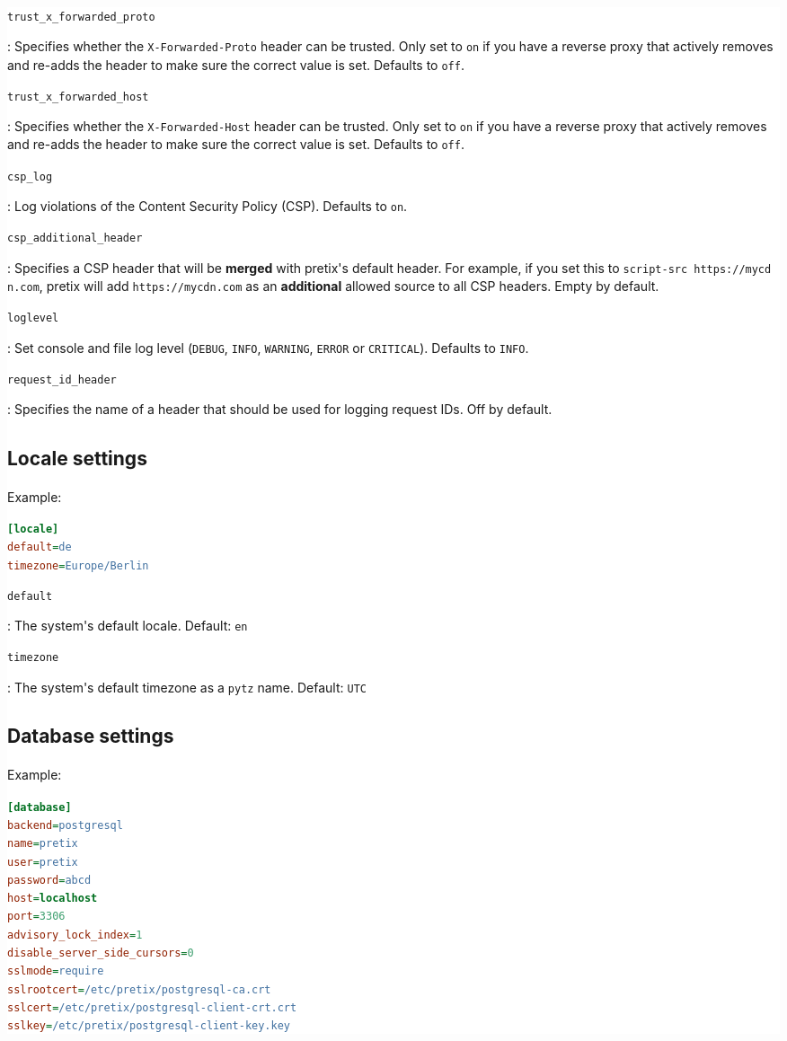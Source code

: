 `trust_x_forwarded_proto`

:   Specifies whether the `X-Forwarded-Proto` header can be trusted. Only set to `on` if you have a reverse proxy that actively removes and re-adds the header to make sure the correct value is set. Defaults to `off`.

`trust_x_forwarded_host`

:   Specifies whether the `X-Forwarded-Host` header can be trusted. Only set to `on` if you have a reverse proxy that actively removes and re-adds the header to make sure the correct value is set. Defaults to `off`.

`csp_log`

:   Log violations of the Content Security Policy (CSP). Defaults to `on`.

`csp_additional_header`

:   Specifies a CSP header that will be **merged** with pretix's default header. For example, if you set this to `script-src https://mycdn.com`, pretix will add `https://mycdn.com` as an **additional** allowed source to all CSP headers. Empty by default.

`loglevel`

:   Set console and file log level (`DEBUG`, `INFO`, `WARNING`, `ERROR` or `CRITICAL`). Defaults to `INFO`.

`request_id_header`

:   Specifies the name of a header that should be used for logging request IDs. Off by default.

## Locale settings

Example:

``` ini
[locale]
default=de
timezone=Europe/Berlin
```

`default`

:   The system's default locale. Default: `en`

`timezone`

:   The system's default timezone as a `pytz` name. Default: `UTC`

## Database settings

Example:

``` ini
[database]
backend=postgresql
name=pretix
user=pretix
password=abcd
host=localhost
port=3306
advisory_lock_index=1
disable_server_side_cursors=0
sslmode=require
sslrootcert=/etc/pretix/postgresql-ca.crt
sslcert=/etc/pretix/postgresql-client-crt.crt
sslkey=/etc/pretix/postgresql-client-key.key
```
